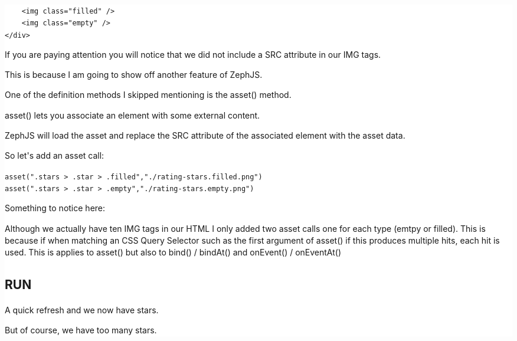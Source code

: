 ```
	<img class="filled" />
	<img class="empty" />
</div>
```

If you are paying attention
you will notice
that we did not include
a SRC attribute in our IMG tags.

This is because
I am going to show off
another feature of ZephJS.

One of the definition methods
I skipped mentioning
is the asset() method.

asset() lets you associate
an element with some external content.

ZephJS will load the asset
and replace the SRC attribute
of the associated element with
the asset data.

So let's add an asset call:

```
asset(".stars > .star > .filled","./rating-stars.filled.png")
asset(".stars > .star > .empty","./rating-stars.empty.png")
```

Something to notice here:

Although we actually have
ten IMG tags in our HTML
I only added two asset calls
one for each type (emtpy or filled).
This is because
if when matching an CSS Query Selector
such as the first argument of asset()
if this produces multiple hits,
each hit is used.
This is applies to asset()
but also to bind() / bindAt()
and onEvent() / onEventAt()

## RUN

A quick refresh
and we now have stars.

But of course,
we have too many stars.
